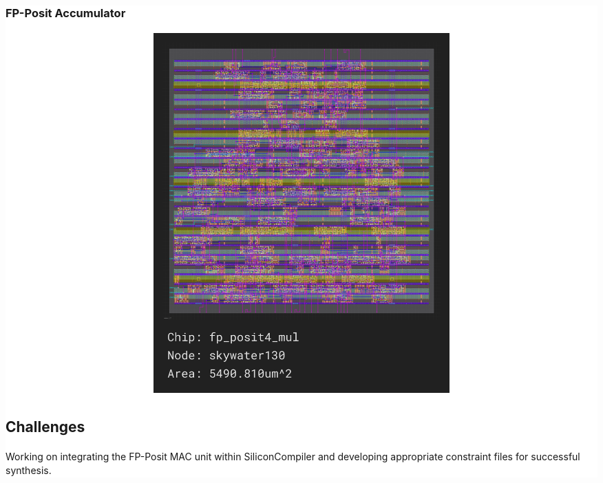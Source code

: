 ### FP-Posit Accumulator

  <p align="center">
  <img src="Images/fp_posit4_mul.png" alt="fp_posit4_mul" width="50%">
</p>

## Challenges
Working on integrating the FP-Posit MAC unit within SiliconCompiler and developing appropriate constraint files for successful synthesis.
